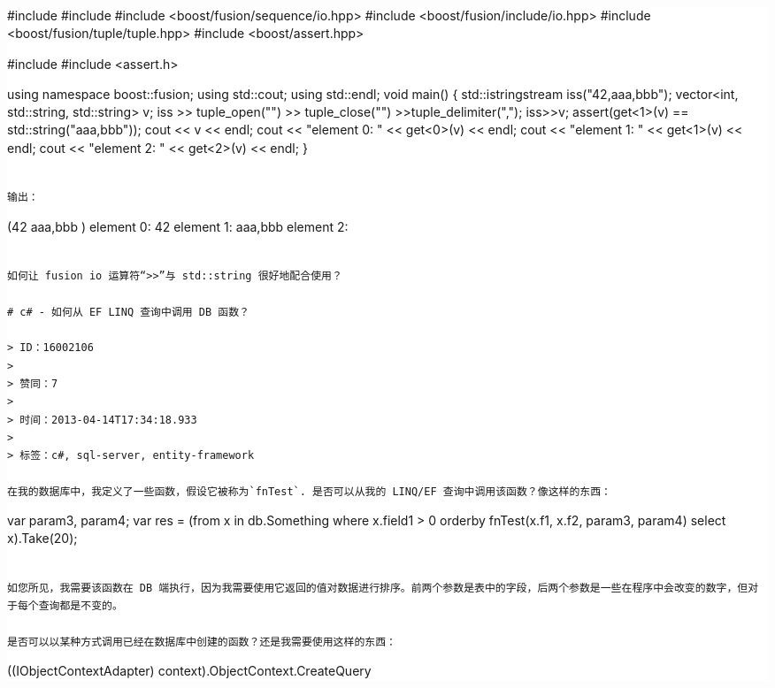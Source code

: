 ```
```
#include <iostream>
#include <sstream>
#include <boost/fusion/sequence/io.hpp>
#include <boost/fusion/include/io.hpp>
#include <boost/fusion/tuple/tuple.hpp>
#include <boost/assert.hpp>

#include <string>
#include <assert.h>

using namespace boost::fusion;
using std::cout;
using std::endl;
void main()
{
    std::istringstream iss("42,aaa,bbb");
    vector<int, std::string, std::string> v;
    iss >> tuple_open("") >> tuple_close("") >>tuple_delimiter(",");
    iss>>v;
    assert(get<1>(v) == std::string("aaa,bbb"));
    cout << v << endl;
    cout << "element 0: " << get<0>(v) << endl;
    cout << "element 1: " << get<1>(v) << endl;
    cout << "element 2: " << get<2>(v) << endl;
} 
```

输出：

```
(42 aaa,bbb )
element 0: 42
element 1: aaa,bbb
element 2: 
```

如何让 fusion io 运算符“>>”与 std::string 很好地配合使用？

# c# - 如何从 EF LINQ 查询中调用 DB 函数？

> ID：16002106
> 
> 赞同：7
> 
> 时间：2013-04-14T17:34:18.933
> 
> 标签：c#, sql-server, entity-framework

在我的数据库中，我定义了一些函数，假设它被称为`fnTest`. 是否可以从我的 LINQ/EF 查询中调用该函数？像这样的东西：

```
var param3, param4;
var res = (from x in db.Something
           where x.field1 > 0
           orderby fnTest(x.f1, x.f2, param3, param4)
           select x).Take(20); 
```

如您所见，我需要该函数在 DB 端执行，因为我需要使用它返回的值对数据进行排序。前两个参数是表中的字段，后两个参数是一些在程序中会改变的数字，但对于每个查询都是不变的。

是否可以以某种方式调用已经在数据库中创建的函数？还是我需要使用这样的东西：

```
((IObjectContextAdapter) context).ObjectContext.CreateQuery 